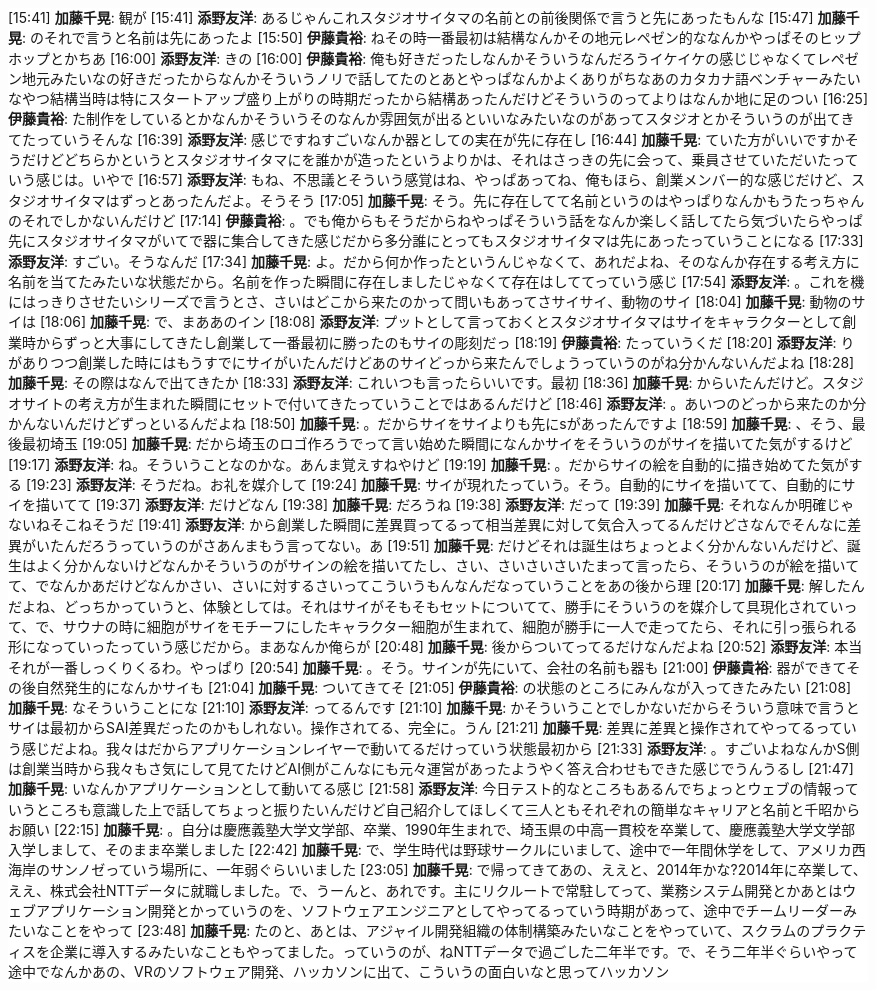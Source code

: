 [15:41] **加藤千晃**: 観が
[15:41] **添野友洋**: あるじゃんこれスタジオサイタマの名前との前後関係で言うと先にあったもんな
[15:47] **加藤千晃**: のそれで言うと名前は先にあったよ
[15:50] **伊藤貴裕**: ねその時一番最初は結構なんかその地元レペゼン的ななんかやっぱそのヒップホップとかちあ
[16:00] **添野友洋**: きの
[16:00] **伊藤貴裕**: 俺も好きだったしなんかそういうなんだろうイケイケの感じじゃなくてレペゼン地元みたいなの好きだったからなんかそういうノリで話してたのとあとやっぱなんかよくありがちなあのカタカナ語ベンチャーみたいなやつ結構当時は特にスタートアップ盛り上がりの時期だったから結構あったんだけどそういうのってよりはなんか地に足のつい
[16:25] **伊藤貴裕**: た制作をしているとかなんかそういうそのなんか雰囲気が出るといいなみたいなのがあってスタジオとかそういうのが出てきてたっていうそんな
[16:39] **添野友洋**: 感じですねすごいなんか器としての実在が先に存在し
[16:44] **加藤千晃**: ていた方がいいですかそうだけどどちらかというとスタジオサイタマにを誰かが造ったというよりかは、それはさっきの先に会って、乗員させていただいたっていう感じは。いやで
[16:57] **添野友洋**: もね、不思議とそういう感覚はね、やっぱあってね、俺もほら、創業メンバー的な感じだけど、スタジオサイタマはずっとあったんだよ。そうそう
[17:05] **加藤千晃**: そう。先に存在してて名前というのはやっぱりなんかもうたっちゃんのそれでしかないんだけど
[17:14] **伊藤貴裕**: 。でも俺からもそうだからねやっぱそういう話をなんか楽しく話してたら気づいたらやっぱ先にスタジオサイタマがいてで器に集合してきた感じだから多分誰にとってもスタジオサイタマは先にあったっていうことになる
[17:33] **添野友洋**: すごい。そうなんだ
[17:34] **加藤千晃**: よ。だから何か作ったというんじゃなくて、あれだよね、そのなんか存在する考え方に名前を当てたみたいな状態だから。名前を作った瞬間に存在しましたじゃなくて存在はしててっていう感じ
[17:54] **添野友洋**: 。これを機にはっきりさせたいシリーズで言うとさ、さいはどこから来たのかって問いもあってさサイサイ、動物のサイ
[18:04] **加藤千晃**: 動物のサイは
[18:06] **加藤千晃**: で、まああのイン
[18:08] **添野友洋**: プットとして言っておくとスタジオサイタマはサイをキャラクターとして創業時からずっと大事にしてきたし創業して一番最初に勝ったのもサイの彫刻だっ
[18:19] **伊藤貴裕**: たっていうくだ
[18:20] **添野友洋**: りがありつつ創業した時にはもうすでにサイがいたんだけどあのサイどっから来たんでしょうっていうのがね分かんないんだよね
[18:28] **加藤千晃**: その際はなんで出てきたか
[18:33] **添野友洋**: これいつも言ったらいいです。最初
[18:36] **加藤千晃**: からいたんだけど。スタジオサイトの考え方が生まれた瞬間にセットで付いてきたっていうことではあるんだけど
[18:46] **添野友洋**: 。あいつのどっから来たのか分かんないんだけどずっといるんだよね
[18:50] **加藤千晃**: 。だからサイをサイよりも先にsがあったんですよ
[18:59] **加藤千晃**: 、そう、最後最初埼玉
[19:05] **加藤千晃**: だから埼玉のロゴ作ろうでって言い始めた瞬間になんかサイをそういうのがサイを描いてた気がするけど
[19:17] **添野友洋**: ね。そういうことなのかな。あんま覚えすねやけど
[19:19] **加藤千晃**: 。だからサイの絵を自動的に描き始めてた気がする
[19:23] **添野友洋**: そうだね。お礼を媒介して
[19:24] **加藤千晃**: サイが現れたっていう。そう。自動的にサイを描いてて、自動的にサイを描いてて
[19:37] **添野友洋**: だけどなん
[19:38] **加藤千晃**: だろうね
[19:38] **添野友洋**: だって
[19:39] **加藤千晃**: それなんか明確じゃないねそこねそうだ
[19:41] **添野友洋**: から創業した瞬間に差異買ってるって相当差異に対して気合入ってるんだけどさなんでそんなに差異がいたんだろうっていうのがさあんまもう言ってない。あ
[19:51] **加藤千晃**: だけどそれは誕生はちょっとよく分かんないんだけど、誕生はよく分かんないけどなんかそういうのがサインの絵を描いてたし、さい、さいさいさいたまって言ったら、そういうのが絵を描いてて、でなんかあだけどなんかさい、さいに対するさいってこういうもんなんだなっていうことをあの後から理
[20:17] **加藤千晃**: 解したんだよね、どっちかっていうと、体験としては。それはサイがそもそもセットについてて、勝手にそういうのを媒介して具現化されていって、で、サウナの時に細胞がサイをモチーフにしたキャラクター細胞が生まれて、細胞が勝手に一人で走ってたら、それに引っ張られる形になっていったっていう感じだから。まあなんか俺らが
[20:48] **加藤千晃**: 後からついてってるだけなんだよね
[20:52] **添野友洋**: 本当それが一番しっくりくるわ。やっぱり
[20:54] **加藤千晃**: 。そう。サインが先にいて、会社の名前も器も
[21:00] **伊藤貴裕**: 器ができてその後自然発生的になんかサイも
[21:04] **加藤千晃**: ついてきてそ
[21:05] **伊藤貴裕**: の状態のところにみんなが入ってきたみたい
[21:08] **加藤千晃**: なそういうことにな
[21:10] **添野友洋**: ってるんです
[21:10] **加藤千晃**: かそういうことでしかないだからそういう意味で言うとサイは最初からSAI差異だったのかもしれない。操作されてる、完全に。うん
[21:21] **加藤千晃**: 差異に差異と操作されてやってるっていう感じだよね。我々はだからアプリケーションレイヤーで動いてるだけっていう状態最初から
[21:33] **添野友洋**: 。すごいよねなんかS側は創業当時から我々もさ気にして見てたけどAI側がこんなにも元々運営があったようやく答え合わせもできた感じでうんうるし
[21:47] **加藤千晃**: いなんかアプリケーションとして動いてる感じ
[21:58] **添野友洋**: 今日テスト的なところもあるんでちょっとウェブの情報っていうところも意識した上で話してちょっと振りたいんだけど自己紹介してほしくて三人ともそれぞれの簡単なキャリアと名前と千昭からお願い
[22:15] **加藤千晃**: 。自分は慶應義塾大学文学部、卒業、1990年生まれで、埼玉県の中高一貫校を卒業して、慶應義塾大学文学部入学しまして、そのまま卒業しました
[22:42] **加藤千晃**: で、学生時代は野球サークルにいまして、途中で一年間休学をして、アメリカ西海岸のサンノゼっていう場所に、一年弱ぐらいいました
[23:05] **加藤千晃**: で帰ってきてあの、ええと、2014年かな?2014年に卒業して、ええ、株式会社NTTデータに就職しました。で、うーんと、あれです。主にリクルートで常駐してって、業務システム開発とかあとはウェブアプリケーション開発とかっていうのを、ソフトウェアエンジニアとしてやってるっていう時期があって、途中でチームリーダーみたいなことをやって
[23:48] **加藤千晃**: たのと、あとは、アジャイル開発組織の体制構築みたいなことをやっていて、スクラムのプラクティスを企業に導入するみたいなこともやってました。っていうのが、ねNTTデータで過ごした二年半です。で、そう二年半ぐらいやって途中でなんかあの、VRのソフトウェア開発、ハッカソンに出て、こういうの面白いなと思ってハッカソン